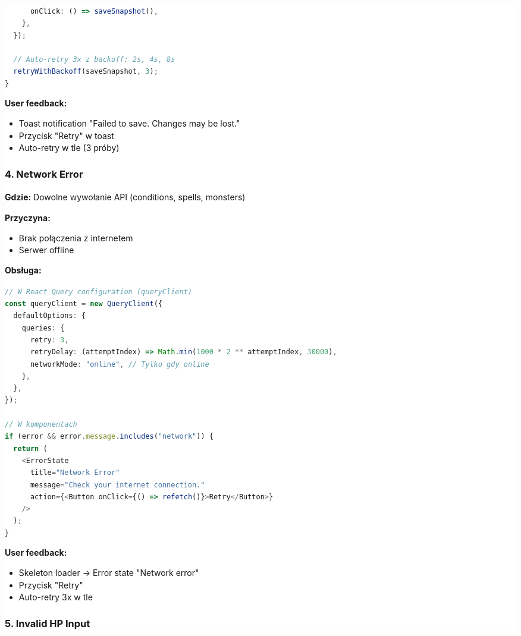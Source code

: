 ```typescript
      onClick: () => saveSnapshot(),
    },
  });

  // Auto-retry 3x z backoff: 2s, 4s, 8s
  retryWithBackoff(saveSnapshot, 3);
}
```

**User feedback:**
- Toast notification "Failed to save. Changes may be lost."
- Przycisk "Retry" w toast
- Auto-retry w tle (3 próby)

### 4. Network Error

**Gdzie:** Dowolne wywołanie API (conditions, spells, monsters)

**Przyczyna:**
- Brak połączenia z internetem
- Serwer offline

**Obsługa:**
```typescript
// W React Query configuration (queryClient)
const queryClient = new QueryClient({
  defaultOptions: {
    queries: {
      retry: 3,
      retryDelay: (attemptIndex) => Math.min(1000 * 2 ** attemptIndex, 30000),
      networkMode: "online", // Tylko gdy online
    },
  },
});

// W komponentach
if (error && error.message.includes("network")) {
  return (
    <ErrorState
      title="Network Error"
      message="Check your internet connection."
      action={<Button onClick={() => refetch()}>Retry</Button>}
    />
  );
}
```

**User feedback:**
- Skeleton loader → Error state "Network error"
- Przycisk "Retry"
- Auto-retry 3x w tle

### 5. Invalid HP Input
